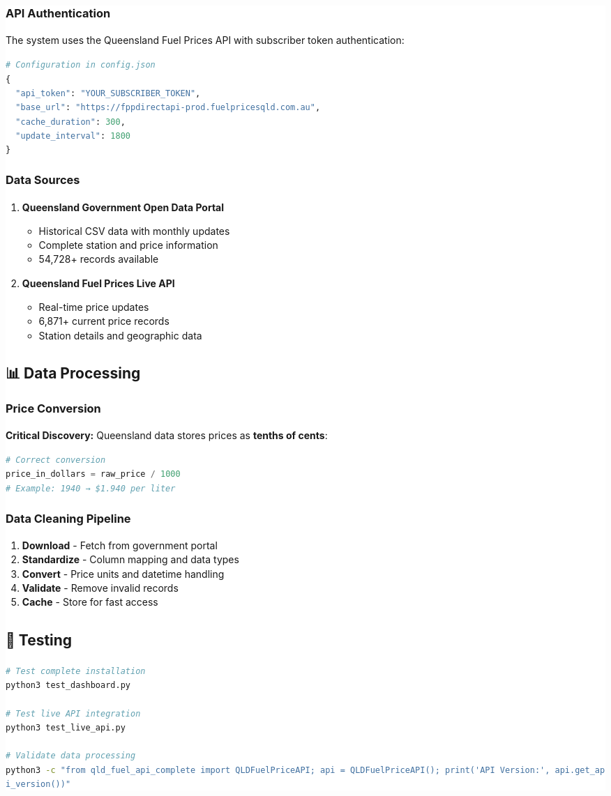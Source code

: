 ### API Authentication
The system uses the Queensland Fuel Prices API with subscriber token authentication:

```python
# Configuration in config.json
{
  "api_token": "YOUR_SUBSCRIBER_TOKEN",
  "base_url": "https://fppdirectapi-prod.fuelpricesqld.com.au",
  "cache_duration": 300,
  "update_interval": 1800
}
```

### Data Sources
1. **Queensland Government Open Data Portal**
   - Historical CSV data with monthly updates
   - Complete station and price information
   - 54,728+ records available

2. **Queensland Fuel Prices Live API**
   - Real-time price updates
   - 6,871+ current price records
   - Station details and geographic data

## 📊 Data Processing

### Price Conversion
**Critical Discovery:** Queensland data stores prices as **tenths of cents**:
```python
# Correct conversion
price_in_dollars = raw_price / 1000
# Example: 1940 → $1.940 per liter
```

### Data Cleaning Pipeline
1. **Download** - Fetch from government portal
2. **Standardize** - Column mapping and data types
3. **Convert** - Price units and datetime handling
4. **Validate** - Remove invalid records
5. **Cache** - Store for fast access

## 🧪 Testing

```bash
# Test complete installation
python3 test_dashboard.py

# Test live API integration
python3 test_live_api.py

# Validate data processing
python3 -c "from qld_fuel_api_complete import QLDFuelPriceAPI; api = QLDFuelPriceAPI(); print('API Version:', api.get_api_version())"
```
